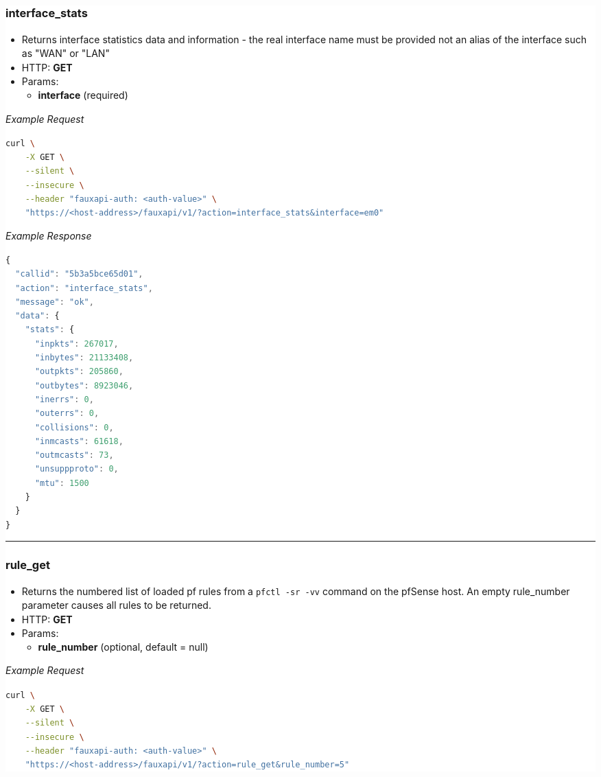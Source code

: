 ### interface_stats
 - Returns interface statistics data and information - the real interface name must be provided 
   not an alias of the interface such as "WAN" or "LAN"
 - HTTP: **GET**
 - Params:
    - **interface** (required)

*Example Request*
```bash
curl \
    -X GET \
    --silent \
    --insecure \
    --header "fauxapi-auth: <auth-value>" \
    "https://<host-address>/fauxapi/v1/?action=interface_stats&interface=em0"
```

*Example Response*
```javascript
{
  "callid": "5b3a5bce65d01",
  "action": "interface_stats",
  "message": "ok",
  "data": {
    "stats": {
      "inpkts": 267017,
      "inbytes": 21133408,
      "outpkts": 205860,
      "outbytes": 8923046,
      "inerrs": 0,
      "outerrs": 0,
      "collisions": 0,
      "inmcasts": 61618,
      "outmcasts": 73,
      "unsuppproto": 0,
      "mtu": 1500
    }
  }
}
```

---
### rule_get
 - Returns the numbered list of loaded pf rules from a `pfctl -sr -vv` command 
   on the pfSense host.  An empty rule_number parameter causes all rules to be
   returned.
 - HTTP: **GET**
 - Params:
    - **rule_number** (optional, default = null)

*Example Request*
```bash
curl \
    -X GET \
    --silent \
    --insecure \
    --header "fauxapi-auth: <auth-value>" \
    "https://<host-address>/fauxapi/v1/?action=rule_get&rule_number=5"
```
